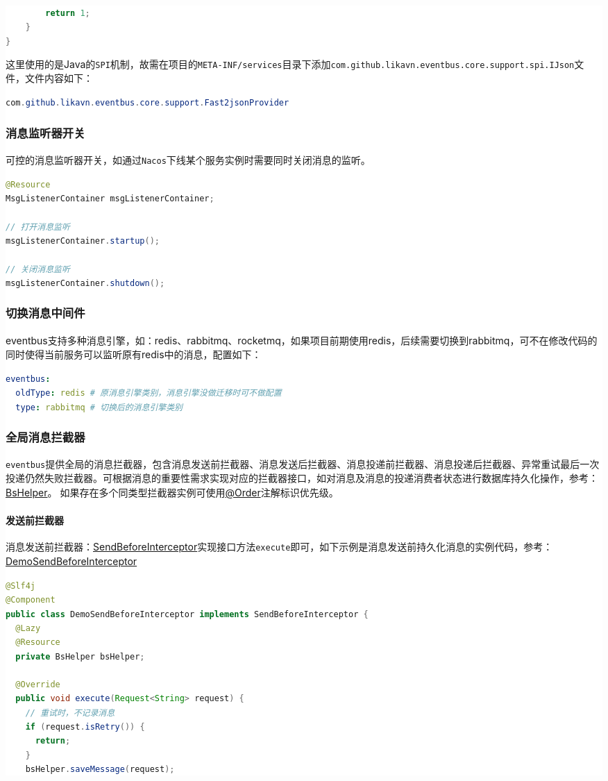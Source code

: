```java
        return 1;
    }
}
```

这里使用的是Java的`SPI`机制，故需在项目的`META-INF/services`目录下添加`com.github.likavn.eventbus.core.support.spi.IJson`文件，文件内容如下：

```java
com.github.likavn.eventbus.core.support.Fast2jsonProvider
```

### 消息监听器开关

可控的消息监听器开关，如通过`Nacos`下线某个服务实例时需要同时关闭消息的监听。

```java
@Resource 
MsgListenerContainer msgListenerContainer;

// 打开消息监听
msgListenerContainer.startup();

// 关闭消息监听
msgListenerContainer.shutdown();
```

### 切换消息中间件

eventbus支持多种消息引擎，如：redis、rabbitmq、rocketmq，如果项目前期使用redis，后续需要切换到rabbitmq，可不在修改代码的同时使得当前服务可以监听原有redis中的消息，配置如下：

```yaml
eventbus:
  oldType: redis # 原消息引擎类别，消息引擎没做迁移时可不做配置
  type: rabbitmq # 切换后的消息引擎类别
```

### 全局消息拦截器

`eventbus`提供全局的消息拦截器，包含消息发送前拦截器、消息发送后拦截器、消息投递前拦截器、消息投递后拦截器、异常重试最后一次投递仍然失败拦截器。可根据消息的重要性需求实现对应的拦截器接口，如对消息及消息的投递消费者状态进行数据库持久化操作，参考：[BsHelper](eventbus-demo/springboot-demo/src/main/java/com/github/likavn/eventbus/demo/helper/BsHelper.java)。
如果存在多个同类型拦截器实例可使用[@Order](eventbus-core/src/main/java/com/github/likavn/eventbus/core/annotation/Order.java)注解标识优先级。

#### 发送前拦截器

消息发送前拦截器：[SendBeforeInterceptor](./eventbus-core/src/main/java/com/github/likavn/eventbus/core/api/interceptor/SendBeforeInterceptor.java)实现接口方法`execute`即可，如下示例是消息发送前持久化消息的实例代码，参考：[DemoSendBeforeInterceptor](eventbus-demo/springboot-demo/src/main/java/com/github/likavn/eventbus/demo/interceptor/DemoSendBeforeInterceptor.java)

```java
@Slf4j
@Component
public class DemoSendBeforeInterceptor implements SendBeforeInterceptor {
  @Lazy
  @Resource
  private BsHelper bsHelper;

  @Override
  public void execute(Request<String> request) {
    // 重试时，不记录消息
    if (request.isRetry()) {
      return;
    }
    bsHelper.saveMessage(request);
```